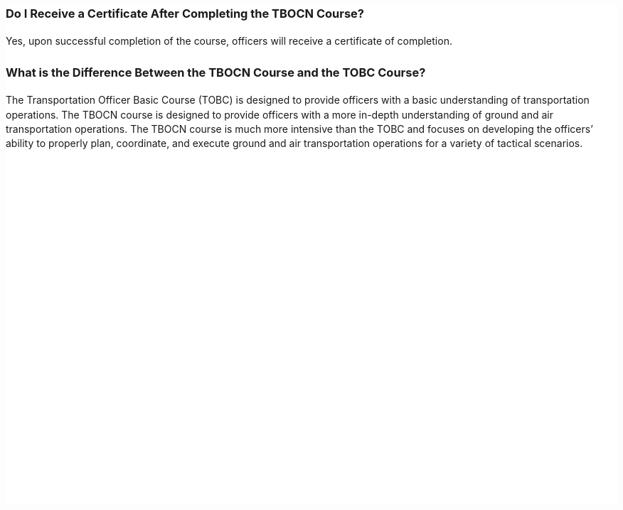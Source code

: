 <h3>Do I Receive a Certificate After Completing the TBOCN Course?</h3>

<p>Yes, upon successful completion of the course, officers will receive a certificate of completion.</p>

<h3>What is the Difference Between the TBOCN Course and the TOBC Course?</h3>

<p>The Transportation Officer Basic Course (TOBC) is designed to provide officers with a basic understanding of transportation operations. The TBOCN course is designed to provide officers with a more in-depth understanding of ground and air transportation operations. The TBOCN course is much more intensive than the TOBC and focuses on developing the officers’ ability to properly plan, coordinate, and execute ground and air transportation operations for a variety of tactical scenarios.</p>

<div style="position: relative; padding-bottom: 56.25%; overflow: hidden"><iframe src="https://www.youtube.com/embed/muB1qfUdTUE" frameborder="0" allow="accelerometer; autoplay; clipboard-write; encrypted-media; gyroscope; picture-in-picture; web-share" allowfullscreen style="position: absolute; top: 0; left: 0; width: 100%; height: 100%;"></iframe>
</div>